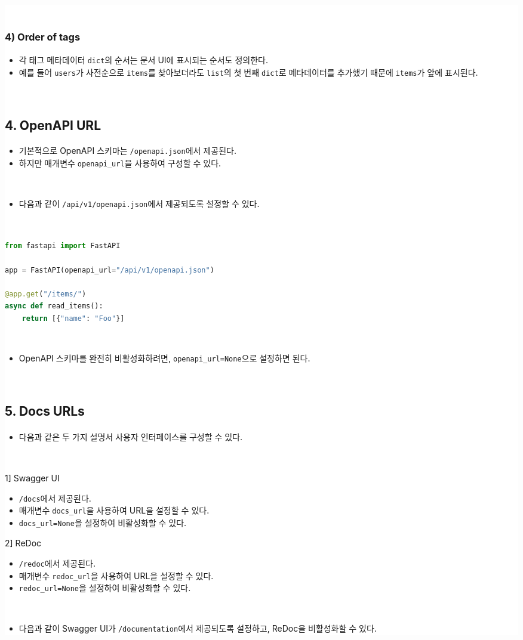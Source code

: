 <br/>

### 4) Order of tags

- 각 태그 메타데이터 `dict`의 순서는 문서 UI에 표시되는 순서도 정의한다.
- 예를 들어 `users`가 사전순으로 `items`를 찾아보더라도 `list`의 첫 번째 `dict`로 메타데이터를 추가했기 때문에 `items`가 앞에 표시된다.

<br/>

## 4. OpenAPI URL

- 기본적으로 OpenAPI 스키마는 `/openapi.json`에서 제공된다.
- 하지만 매개변수 `openapi_url`을 사용하여 구성할 수 있다.

<br/>

- 다음과 같이 `/api/v1/openapi.json`에서 제공되도록 설정할 수 있다.

<br/>

```python
from fastapi import FastAPI

app = FastAPI(openapi_url="/api/v1/openapi.json")

@app.get("/items/")
async def read_items():
    return [{"name": "Foo"}]
```

<br/>

- OpenAPI 스키마를 완전히 비활성화하려면, `openapi_url=None`으로 설정하면 된다.

<br/>

## 5. Docs URLs

- 다음과 같은 두 가지 설명서 사용자 인터페이스를 구성할 수 있다.

<br/>

1] Swagger UI

- `/docs`에서 제공된다.
- 매개변수 `docs_url`을 사용하여 URL을 설정할 수 있다.
- `docs_url=None`을 설정하여 비활성화할 수 있다.

2] ReDoc

- `/redoc`에서 제공된다.
- 매개변수 `redoc_url`을 사용하여 URL을 설정할 수 있다.
- `redoc_url=None`을 설정하여 비활성화할 수 있다.

<br/>

- 다음과 같이 Swagger UI가 `/documentation`에서 제공되도록 설정하고, ReDoc을 비활성화할 수 있다.
